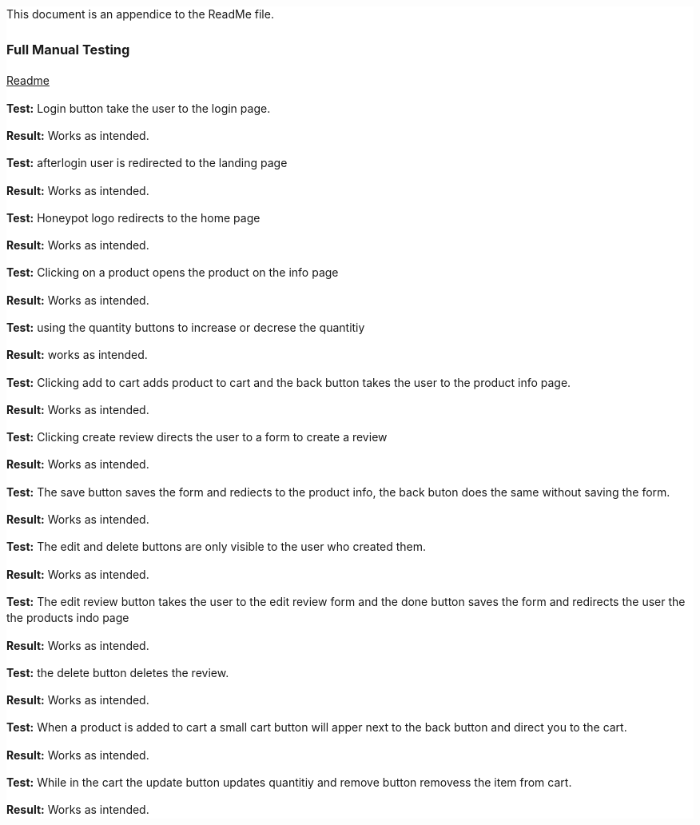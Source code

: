 This document is an appendice to the ReadMe file.

### Full Manual Testing 

[Readme](/README.md)

**Test:** Login button take the user to the login page.

**Result:** Works as intended.

**Test:** afterlogin user is redirected to the landing page

**Result:** Works as intended.

**Test:** Honeypot logo redirects to the home page

**Result:** Works as intended.

**Test:** Clicking on a product opens the product on the info page 

**Result:** Works as intended. 

**Test:** using the quantity buttons to increase or decrese the quantitiy

**Result:** works as intended.

**Test:** Clicking add to cart adds product to cart and the back button takes the user to the product info page.

**Result:** Works as intended. 

**Test:** Clicking create review directs the user to a form to create a review 

**Result:** Works as intended. 

**Test:** The save button saves the form and rediects to the product info, the back buton does the same without saving the form.

**Result:** Works as intended. 

**Test:** The edit and delete buttons are only visible to the user who created them.

**Result:** Works as intended. 

**Test:** The edit review button takes the user to the edit review form and the done button saves the form and redirects the user the the products indo page

**Result:** Works as intended. 

**Test:** the delete button deletes the review.

**Result:** Works as intended. 

**Test:** When a product is added to cart a small cart button will apper next to the back button and direct you to the cart.

**Result:** Works as intended. 

**Test:** While in the cart the update button updates quantitiy and remove button removess the item from cart.

**Result:** Works as intended. 
